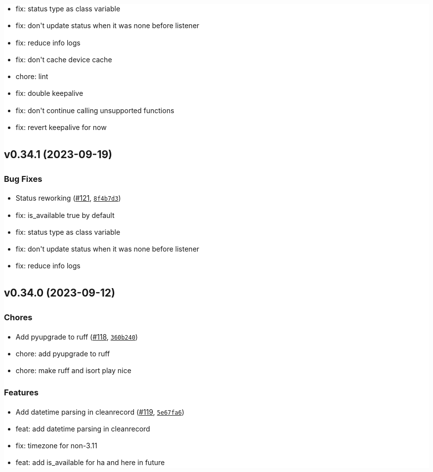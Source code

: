 * fix: status type as class variable

* fix: don't update status when it was none before listener

* fix: reduce info logs

* fix: don't cache device cache

* chore: lint

* fix: double keepalive

* fix: don't continue calling unsupported functions

* fix: revert keepalive for now


## v0.34.1 (2023-09-19)

### Bug Fixes

- Status reworking ([#121](https://github.com/humbertogontijo/python-roborock/pull/121),
  [`8f4b7d3`](https://github.com/humbertogontijo/python-roborock/commit/8f4b7d376d5a475798782496ea52ac9674cb9ae7))

* fix: is_available true by default

* fix: status type as class variable

* fix: don't update status when it was none before listener

* fix: reduce info logs


## v0.34.0 (2023-09-12)

### Chores

- Add pyupgrade to ruff ([#118](https://github.com/humbertogontijo/python-roborock/pull/118),
  [`360b240`](https://github.com/humbertogontijo/python-roborock/commit/360b240ab89862f8003ece11833e50846b279259))

* chore: add pyupgrade to ruff

* chore: make ruff and isort play nice

### Features

- Add datetime parsing in cleanrecord
  ([#119](https://github.com/humbertogontijo/python-roborock/pull/119),
  [`5e67fa6`](https://github.com/humbertogontijo/python-roborock/commit/5e67fa648478e573239c2f1dfc4b58c01cae1797))

* feat: add datetime parsing in cleanrecord

* fix: timezone for non-3.11

* feat: add is_available for ha and here in future
